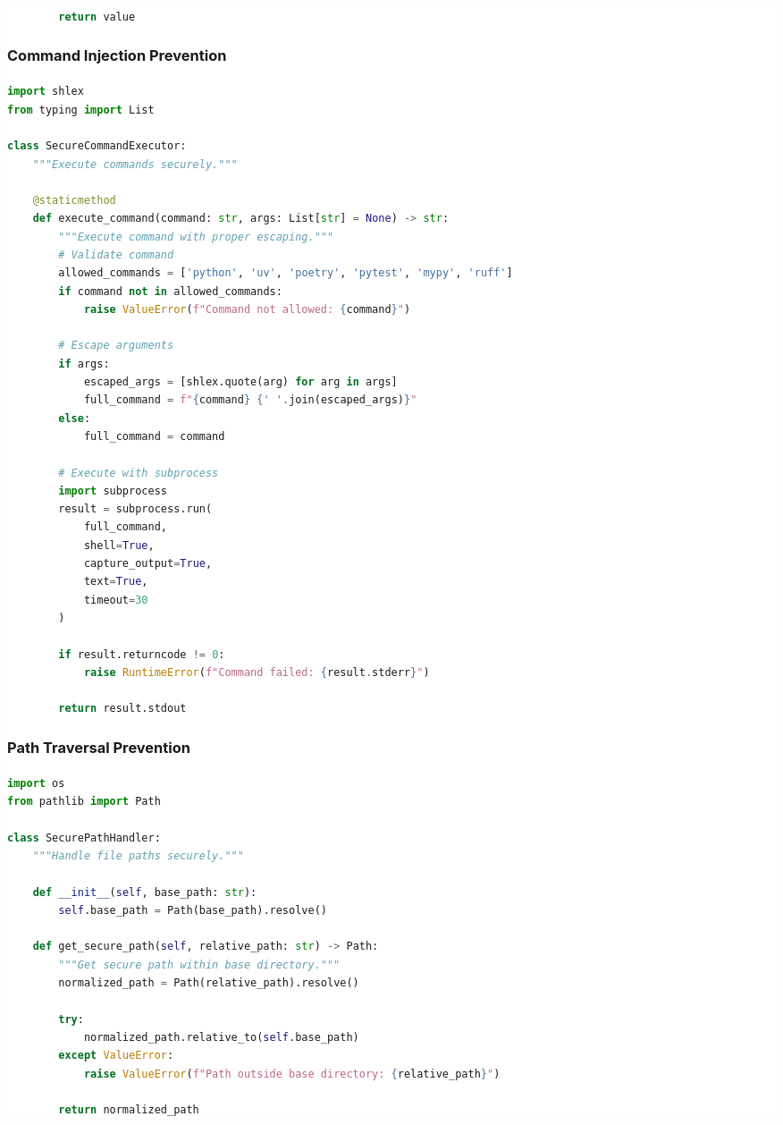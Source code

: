 ```python
        return value
```

### Command Injection Prevention
```python
import shlex
from typing import List

class SecureCommandExecutor:
    """Execute commands securely."""

    @staticmethod
    def execute_command(command: str, args: List[str] = None) -> str:
        """Execute command with proper escaping."""
        # Validate command
        allowed_commands = ['python', 'uv', 'poetry', 'pytest', 'mypy', 'ruff']
        if command not in allowed_commands:
            raise ValueError(f"Command not allowed: {command}")

        # Escape arguments
        if args:
            escaped_args = [shlex.quote(arg) for arg in args]
            full_command = f"{command} {' '.join(escaped_args)}"
        else:
            full_command = command

        # Execute with subprocess
        import subprocess
        result = subprocess.run(
            full_command,
            shell=True,
            capture_output=True,
            text=True,
            timeout=30
        )

        if result.returncode != 0:
            raise RuntimeError(f"Command failed: {result.stderr}")

        return result.stdout
```

### Path Traversal Prevention
```python
import os
from pathlib import Path

class SecurePathHandler:
    """Handle file paths securely."""

    def __init__(self, base_path: str):
        self.base_path = Path(base_path).resolve()

    def get_secure_path(self, relative_path: str) -> Path:
        """Get secure path within base directory."""
        normalized_path = Path(relative_path).resolve()

        try:
            normalized_path.relative_to(self.base_path)
        except ValueError:
            raise ValueError(f"Path outside base directory: {relative_path}")

        return normalized_path
```